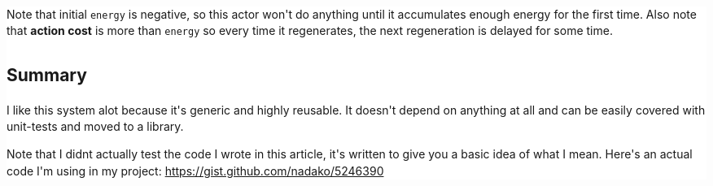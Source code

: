 Note that initial `energy` is negative, so this actor won't do anything until it accumulates enough energy for the first time. Also note that **action cost** is more than `energy` so every time it regenerates, the next regeneration is delayed for some time.


## Summary

I like this system alot because it's generic and highly reusable. It doesn't depend on anything at all and can be easily covered with unit-tests and moved to a library.

Note that I didnt actually test the code I wrote in this article, it's written to give you a basic idea of what I mean. Here's an actual code I'm using in my project: <https://gist.github.com/nadako/5246390>
